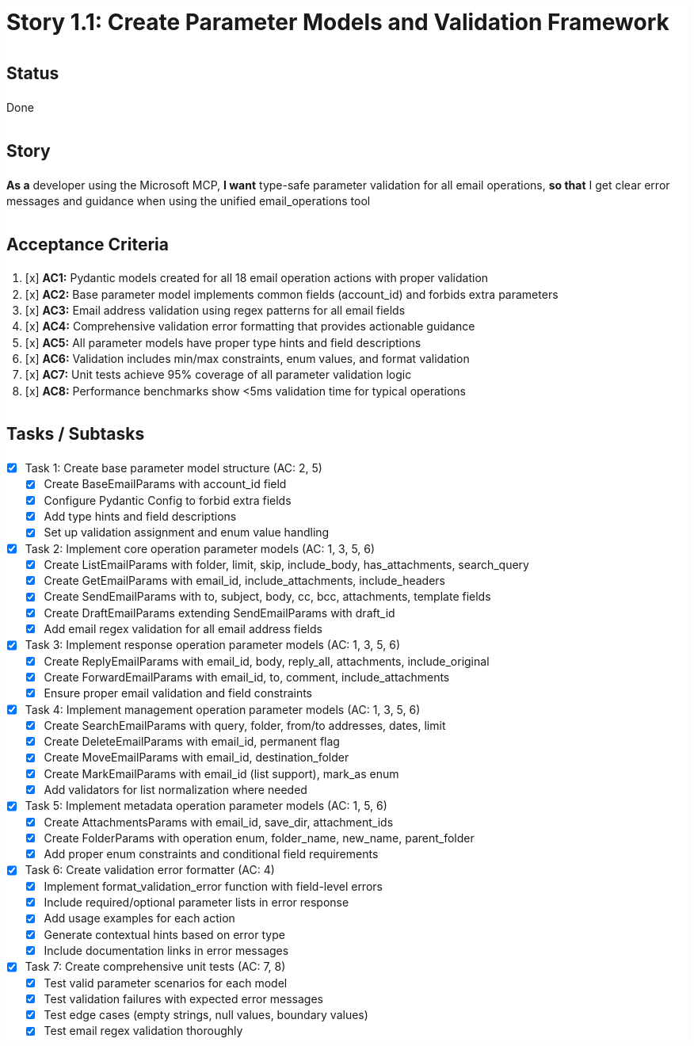 # Story 1.1: Create Parameter Models and Validation Framework

## Status
Done

## Story
**As a** developer using the Microsoft MCP,
**I want** type-safe parameter validation for all email operations,
**so that** I get clear error messages and guidance when using the unified email_operations tool

## Acceptance Criteria
1. [x] **AC1:** Pydantic models created for all 18 email operation actions with proper validation
2. [x] **AC2:** Base parameter model implements common fields (account_id) and forbids extra parameters
3. [x] **AC3:** Email address validation using regex patterns for all email fields
4. [x] **AC4:** Comprehensive validation error formatting that provides actionable guidance
5. [x] **AC5:** All parameter models have proper type hints and field descriptions
6. [x] **AC6:** Validation includes min/max constraints, enum values, and format validation
7. [x] **AC7:** Unit tests achieve 95% coverage of all parameter validation logic
8. [x] **AC8:** Performance benchmarks show <5ms validation time for typical operations

## Tasks / Subtasks
- [x] Task 1: Create base parameter model structure (AC: 2, 5)
  - [x] Create BaseEmailParams with account_id field
  - [x] Configure Pydantic Config to forbid extra fields
  - [x] Add type hints and field descriptions
  - [x] Set up validation assignment and enum value handling
- [x] Task 2: Implement core operation parameter models (AC: 1, 3, 5, 6)
  - [x] Create ListEmailParams with folder, limit, skip, include_body, has_attachments, search_query
  - [x] Create GetEmailParams with email_id, include_attachments, include_headers
  - [x] Create SendEmailParams with to, subject, body, cc, bcc, attachments, template fields
  - [x] Create DraftEmailParams extending SendEmailParams with draft_id
  - [x] Add email regex validation for all email address fields
- [x] Task 3: Implement response operation parameter models (AC: 1, 3, 5, 6)
  - [x] Create ReplyEmailParams with email_id, body, reply_all, attachments, include_original
  - [x] Create ForwardEmailParams with email_id, to, comment, include_attachments
  - [x] Ensure proper email validation and field constraints
- [x] Task 4: Implement management operation parameter models (AC: 1, 3, 5, 6)
  - [x] Create SearchEmailParams with query, folder, from/to addresses, dates, limit
  - [x] Create DeleteEmailParams with email_id, permanent flag
  - [x] Create MoveEmailParams with email_id, destination_folder
  - [x] Create MarkEmailParams with email_id (list support), mark_as enum
  - [x] Add validators for list normalization where needed
- [x] Task 5: Implement metadata operation parameter models (AC: 1, 5, 6)
  - [x] Create AttachmentsParams with email_id, save_dir, attachment_ids
  - [x] Create FolderParams with operation enum, folder_name, new_name, parent_folder
  - [x] Add proper enum constraints and conditional field requirements
- [x] Task 6: Create validation error formatter (AC: 4)
  - [x] Implement format_validation_error function with field-level errors
  - [x] Include required/optional parameter lists in error response
  - [x] Add usage examples for each action
  - [x] Generate contextual hints based on error type
  - [x] Include documentation links in error messages
- [x] Task 7: Create comprehensive unit tests (AC: 7, 8)
  - [x] Test valid parameter scenarios for each model
  - [x] Test validation failures with expected error messages
  - [x] Test edge cases (empty strings, null values, boundary values)
  - [x] Test email regex validation thoroughly